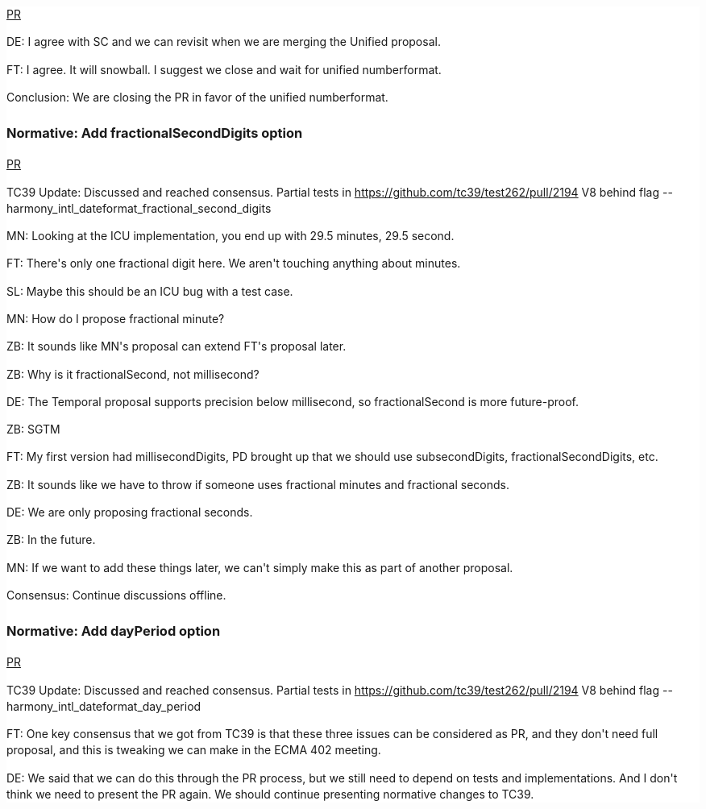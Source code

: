 [PR](https://github.com/tc39/ecma402/pull/352)

DE: I agree with SC and we can revisit when we are merging the Unified proposal.

FT: I agree.  It will snowball.  I suggest we close and wait for unified numberformat.

Conclusion: We are closing the PR in favor of the unified numberformat.

### Normative: Add fractionalSecondDigits option

[PR](https://github.com/tc39/ecma402/pull/347)

TC39 Update: Discussed and reached consensus.
Partial tests in https://github.com/tc39/test262/pull/2194
V8 behind flag --harmony_intl_dateformat_fractional_second_digits

MN: Looking at the ICU implementation, you end up with 29.5 minutes, 29.5 second.

FT: There's only one fractional digit here.  We aren't touching anything about minutes.

SL: Maybe this should be an ICU bug with a test case.

MN: How do I propose fractional minute?

ZB: It sounds like MN's proposal can extend FT's proposal later.

ZB: Why is it fractionalSecond, not millisecond?

DE: The Temporal proposal supports precision below millisecond, so fractionalSecond is more future-proof.

ZB: SGTM

FT: My first version had millisecondDigits, PD brought up that we should use subsecondDigits, fractionalSecondDigits, etc.

ZB: It sounds like we have to throw if someone uses fractional minutes and fractional seconds.

DE: We are only proposing fractional seconds.

ZB: In the future.

MN: If we want to add these things later, we can't simply make this as part of another proposal.

Consensus: Continue discussions offline.

### Normative: Add dayPeriod option

[PR](https://github.com/tc39/ecma402/pull/346)

TC39 Update: Discussed and reached consensus.
Partial tests in https://github.com/tc39/test262/pull/2194
V8 behind flag --harmony_intl_dateformat_day_period

FT: One key consensus that we got from TC39 is that these three issues can be considered as PR, and they don't need full proposal, and this is tweaking we can make in the ECMA 402 meeting.

DE: We said that we can do this through the PR process, but we still need to depend on tests and implementations.  And I don't think we need to present the PR again.  We should continue presenting normative changes to TC39.
